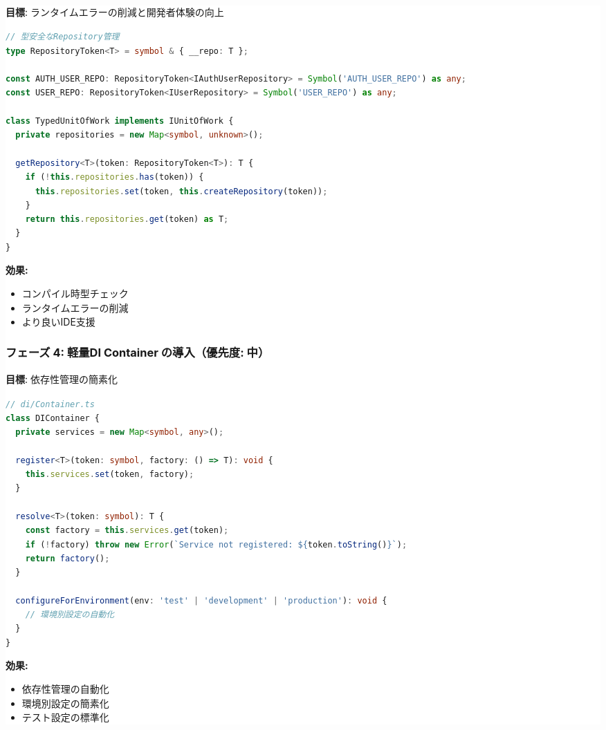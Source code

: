**目標**: ランタイムエラーの削減と開発者体験の向上

```typescript
// 型安全なRepository管理
type RepositoryToken<T> = symbol & { __repo: T };

const AUTH_USER_REPO: RepositoryToken<IAuthUserRepository> = Symbol('AUTH_USER_REPO') as any;
const USER_REPO: RepositoryToken<IUserRepository> = Symbol('USER_REPO') as any;

class TypedUnitOfWork implements IUnitOfWork {
  private repositories = new Map<symbol, unknown>();
  
  getRepository<T>(token: RepositoryToken<T>): T {
    if (!this.repositories.has(token)) {
      this.repositories.set(token, this.createRepository(token));
    }
    return this.repositories.get(token) as T;
  }
}
```

**効果:**
- コンパイル時型チェック
- ランタイムエラーの削減
- より良いIDE支援

### フェーズ 4: 軽量DI Container の導入（優先度: 中）

**目標**: 依存性管理の簡素化

```typescript
// di/Container.ts
class DIContainer {
  private services = new Map<symbol, any>();
  
  register<T>(token: symbol, factory: () => T): void {
    this.services.set(token, factory);
  }
  
  resolve<T>(token: symbol): T {
    const factory = this.services.get(token);
    if (!factory) throw new Error(`Service not registered: ${token.toString()}`);
    return factory();
  }
  
  configureForEnvironment(env: 'test' | 'development' | 'production'): void {
    // 環境別設定の自動化
  }
}
```

**効果:**
- 依存性管理の自動化
- 環境別設定の簡素化
- テスト設定の標準化
